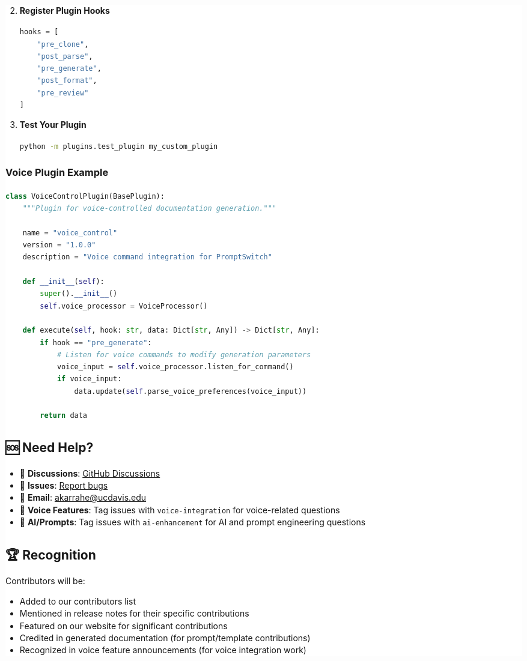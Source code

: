 2. **Register Plugin Hooks**
   ```python
   hooks = [
       "pre_clone",
       "post_parse", 
       "pre_generate",
       "post_format",
       "pre_review"
   ]
   ```

3. **Test Your Plugin**
   ```bash
   python -m plugins.test_plugin my_custom_plugin
   ```

### Voice Plugin Example

```python
class VoiceControlPlugin(BasePlugin):
    """Plugin for voice-controlled documentation generation."""
    
    name = "voice_control"
    version = "1.0.0"
    description = "Voice command integration for PromptSwitch"
    
    def __init__(self):
        super().__init__()
        self.voice_processor = VoiceProcessor()
    
    def execute(self, hook: str, data: Dict[str, Any]) -> Dict[str, Any]:
        if hook == "pre_generate":
            # Listen for voice commands to modify generation parameters
            voice_input = self.voice_processor.listen_for_command()
            if voice_input:
                data.update(self.parse_voice_preferences(voice_input))
        
        return data
```

## 🆘 Need Help?

- 💬 **Discussions**: [GitHub Discussions](https://github.com/Avikalp-Karrahe/PromptSwitch/discussions)
- 🐛 **Issues**: [Report bugs](https://github.com/Avikalp-Karrahe/PromptSwitch/issues)
- 📧 **Email**: [akarrahe@ucdavis.edu](mailto:akarrahe@ucdavis.edu)
- 🎤 **Voice Features**: Tag issues with `voice-integration` for voice-related questions
- 🤖 **AI/Prompts**: Tag issues with `ai-enhancement` for AI and prompt engineering questions

## 🏆 Recognition

Contributors will be:
- Added to our contributors list
- Mentioned in release notes for their specific contributions
- Featured on our website for significant contributions
- Credited in generated documentation (for prompt/template contributions)
- Recognized in voice feature announcements (for voice integration work)

